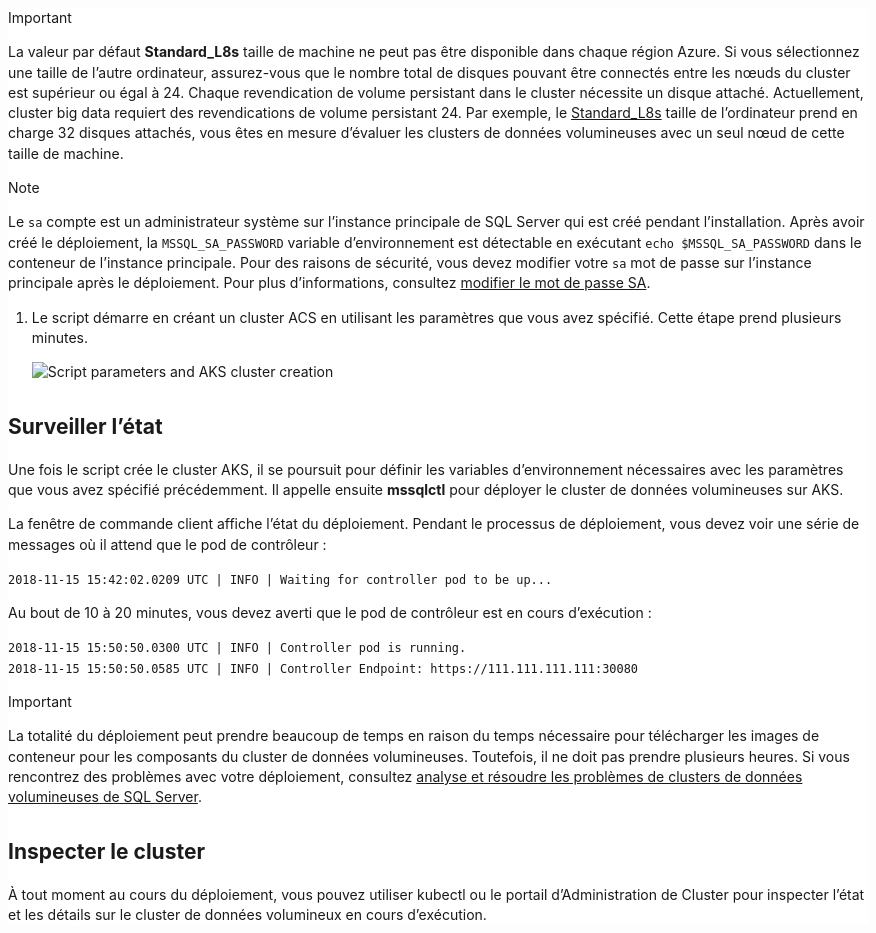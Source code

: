    > [!IMPORTANT]
   > La valeur par défaut **Standard_L8s** taille de machine ne peut pas être disponible dans chaque région Azure. Si vous sélectionnez une taille de l’autre ordinateur, assurez-vous que le nombre total de disques pouvant être connectés entre les nœuds du cluster est supérieur ou égal à 24. Chaque revendication de volume persistant dans le cluster nécessite un disque attaché. Actuellement, cluster big data requiert des revendications de volume persistant 24. Par exemple, le [Standard_L8s](https://docs.microsoft.com/azure/virtual-machines/windows/sizes-storage#ls-series) taille de l’ordinateur prend en charge 32 disques attachés, vous êtes en mesure d’évaluer les clusters de données volumineuses avec un seul nœud de cette taille de machine.

   > [!NOTE]
   > Le `sa` compte est un administrateur système sur l’instance principale de SQL Server qui est créé pendant l’installation. Après avoir créé le déploiement, la `MSSQL_SA_PASSWORD` variable d’environnement est détectable en exécutant `echo $MSSQL_SA_PASSWORD` dans le conteneur de l’instance principale. Pour des raisons de sécurité, vous devez modifier votre `sa` mot de passe sur l’instance principale après le déploiement. Pour plus d’informations, consultez [modifier le mot de passe SA](../linux/quickstart-install-connect-docker.md#sapassword).

1. Le script démarre en créant un cluster ACS en utilisant les paramètres que vous avez spécifié. Cette étape prend plusieurs minutes.

   <img src="./media/quickstart-big-data-cluster-deploy/script-parameters.png" width="800px" alt="Script parameters and AKS cluster creation"/>

## <a name="monitor-the-status"></a>Surveiller l’état

Une fois le script crée le cluster AKS, il se poursuit pour définir les variables d’environnement nécessaires avec les paramètres que vous avez spécifié précédemment. Il appelle ensuite **mssqlctl** pour déployer le cluster de données volumineuses sur AKS.

La fenêtre de commande client affiche l’état du déploiement. Pendant le processus de déploiement, vous devez voir une série de messages où il attend que le pod de contrôleur :

```output
2018-11-15 15:42:02.0209 UTC | INFO | Waiting for controller pod to be up...
```

Au bout de 10 à 20 minutes, vous devez averti que le pod de contrôleur est en cours d’exécution :

```output
2018-11-15 15:50:50.0300 UTC | INFO | Controller pod is running.
2018-11-15 15:50:50.0585 UTC | INFO | Controller Endpoint: https://111.111.111.111:30080
```

> [!IMPORTANT]
> La totalité du déploiement peut prendre beaucoup de temps en raison du temps nécessaire pour télécharger les images de conteneur pour les composants du cluster de données volumineuses. Toutefois, il ne doit pas prendre plusieurs heures. Si vous rencontrez des problèmes avec votre déploiement, consultez [analyse et résoudre les problèmes de clusters de données volumineuses de SQL Server](cluster-troubleshooting-commands.md).

## <a name="inspect-the-cluster"></a>Inspecter le cluster

À tout moment au cours du déploiement, vous pouvez utiliser kubectl ou le portail d’Administration de Cluster pour inspecter l’état et les détails sur le cluster de données volumineux en cours d’exécution.
